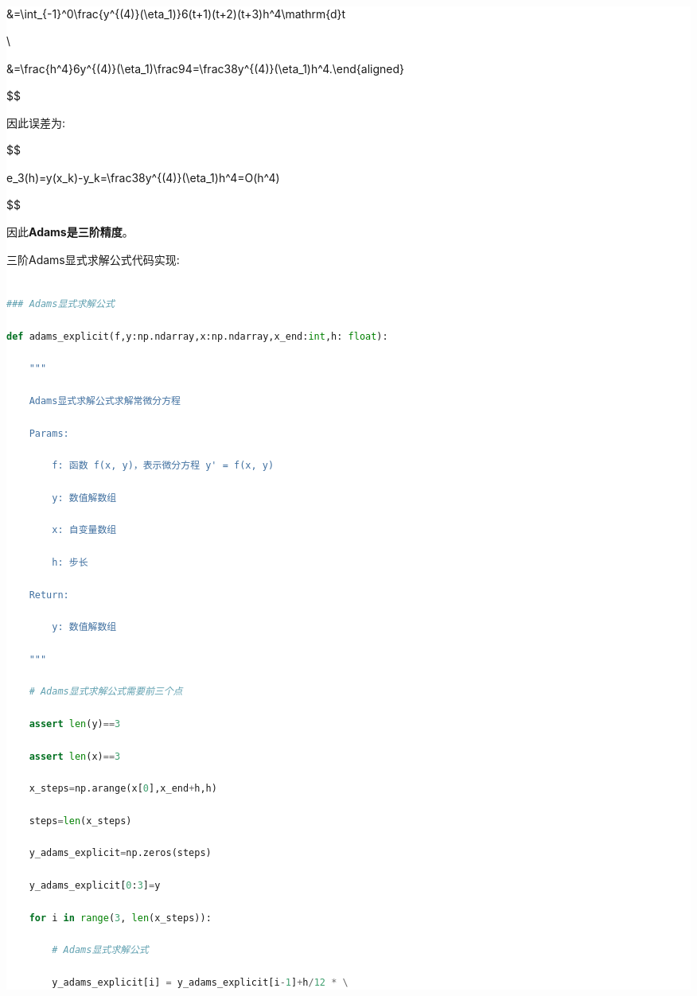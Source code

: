 &=\int_{-1}^0\frac{y^{(4)}(\eta_1)}6(t+1)(t+2)(t+3)h^4\mathrm{d}t

\\

&=\frac{h^4}6y^{(4)}(\eta_1)\frac94=\frac38y^{(4)}(\eta_1)h^4.\end{aligned}

$$

因此误差为:

$$

e_3(h)=y(x_k)-y_k=\frac38y^{(4)}(\eta_1)h^4=O(h^4)

$$

因此**Adams是三阶精度**。

三阶Adams显式求解公式代码实现:

  

```python

### Adams显式求解公式

def adams_explicit(f,y:np.ndarray,x:np.ndarray,x_end:int,h: float):

    """

    Adams显式求解公式求解常微分方程

    Params:

        f: 函数 f(x, y)，表示微分方程 y' = f(x, y)

        y: 数值解数组

        x: 自变量数组

        h: 步长

    Return:

        y: 数值解数组

    """

    # Adams显式求解公式需要前三个点

    assert len(y)==3

    assert len(x)==3

    x_steps=np.arange(x[0],x_end+h,h)

    steps=len(x_steps)

    y_adams_explicit=np.zeros(steps)

    y_adams_explicit[0:3]=y

    for i in range(3, len(x_steps)):

        # Adams显式求解公式

        y_adams_explicit[i] = y_adams_explicit[i-1]+h/12 * \

```